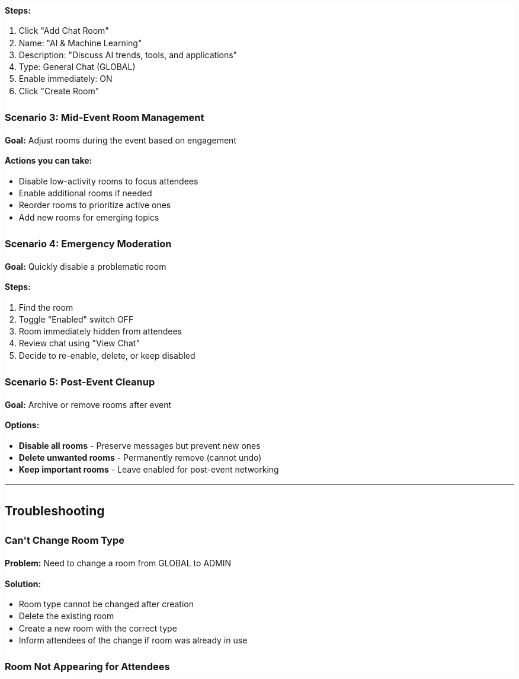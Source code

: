 **Steps:**
1. Click "Add Chat Room"
2. Name: "AI & Machine Learning"
3. Description: "Discuss AI trends, tools, and applications"
4. Type: General Chat (GLOBAL)
5. Enable immediately: ON
6. Click "Create Room"

### Scenario 3: Mid-Event Room Management

**Goal:** Adjust rooms during the event based on engagement

**Actions you can take:**
- Disable low-activity rooms to focus attendees
- Enable additional rooms if needed
- Reorder rooms to prioritize active ones
- Add new rooms for emerging topics

### Scenario 4: Emergency Moderation

**Goal:** Quickly disable a problematic room

**Steps:**
1. Find the room
2. Toggle "Enabled" switch OFF
3. Room immediately hidden from attendees
4. Review chat using "View Chat"
5. Decide to re-enable, delete, or keep disabled

### Scenario 5: Post-Event Cleanup

**Goal:** Archive or remove rooms after event

**Options:**
- **Disable all rooms** - Preserve messages but prevent new ones
- **Delete unwanted rooms** - Permanently remove (cannot undo)
- **Keep important rooms** - Leave enabled for post-event networking

---

## Troubleshooting

### Can't Change Room Type

**Problem:** Need to change a room from GLOBAL to ADMIN

**Solution:**
- Room type cannot be changed after creation
- Delete the existing room
- Create a new room with the correct type
- Inform attendees of the change if room was already in use

### Room Not Appearing for Attendees

